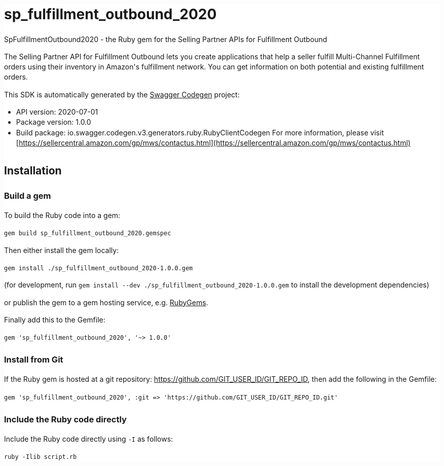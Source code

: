 # sp_fulfillment_outbound_2020

SpFulfillmentOutbound2020 - the Ruby gem for the Selling Partner APIs for Fulfillment Outbound

The Selling Partner API for Fulfillment Outbound lets you create applications that help a seller fulfill Multi-Channel Fulfillment orders using their inventory in Amazon's fulfillment network. You can get information on both potential and existing fulfillment orders.

This SDK is automatically generated by the [Swagger Codegen](https://github.com/swagger-api/swagger-codegen) project:

- API version: 2020-07-01
- Package version: 1.0.0
- Build package: io.swagger.codegen.v3.generators.ruby.RubyClientCodegen
For more information, please visit [https://sellercentral.amazon.com/gp/mws/contactus.html](https://sellercentral.amazon.com/gp/mws/contactus.html)

## Installation

### Build a gem

To build the Ruby code into a gem:

```shell
gem build sp_fulfillment_outbound_2020.gemspec
```

Then either install the gem locally:

```shell
gem install ./sp_fulfillment_outbound_2020-1.0.0.gem
```
(for development, run `gem install --dev ./sp_fulfillment_outbound_2020-1.0.0.gem` to install the development dependencies)

or publish the gem to a gem hosting service, e.g. [RubyGems](https://rubygems.org/).

Finally add this to the Gemfile:

    gem 'sp_fulfillment_outbound_2020', '~> 1.0.0'

### Install from Git

If the Ruby gem is hosted at a git repository: https://github.com/GIT_USER_ID/GIT_REPO_ID, then add the following in the Gemfile:

    gem 'sp_fulfillment_outbound_2020', :git => 'https://github.com/GIT_USER_ID/GIT_REPO_ID.git'

### Include the Ruby code directly

Include the Ruby code directly using `-I` as follows:

```shell
ruby -Ilib script.rb
```
